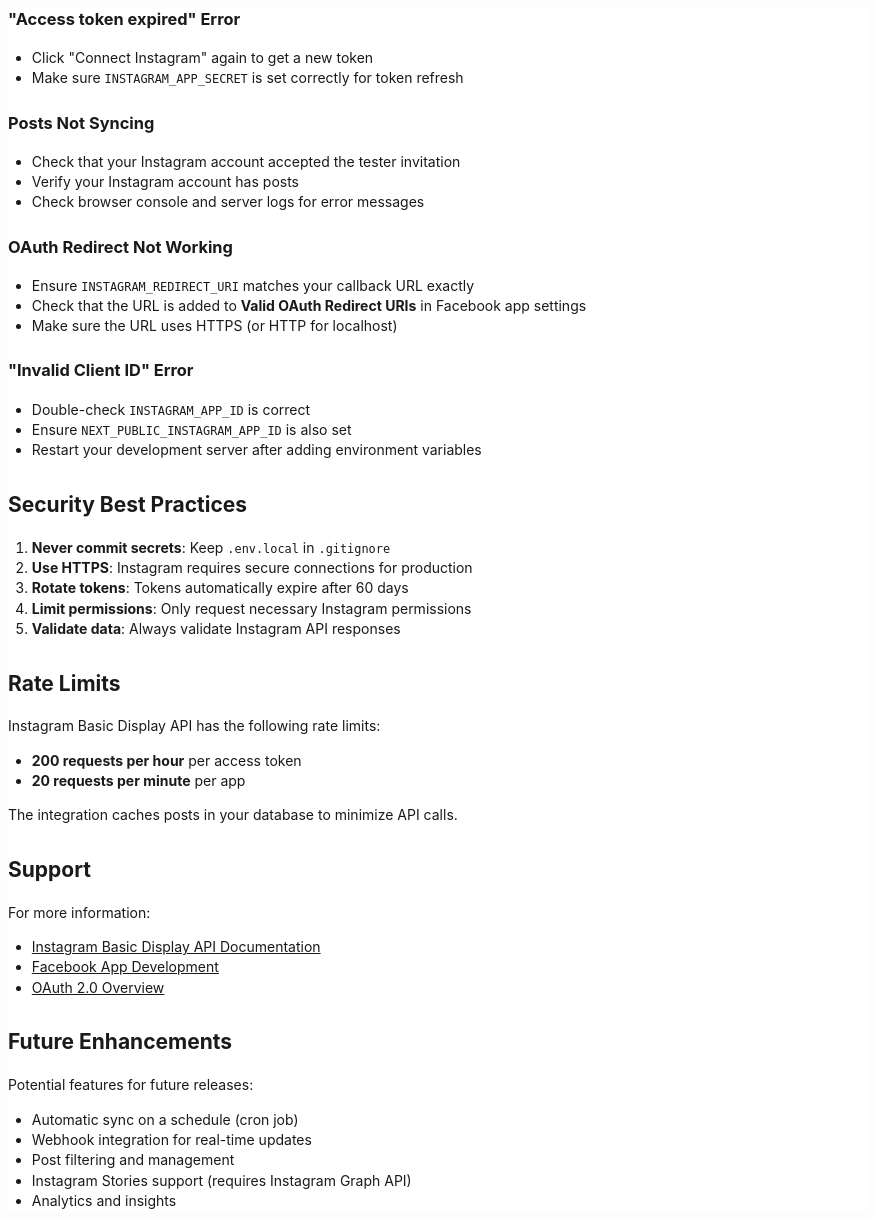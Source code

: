 ### "Access token expired" Error
- Click "Connect Instagram" again to get a new token
- Make sure `INSTAGRAM_APP_SECRET` is set correctly for token refresh

### Posts Not Syncing
- Check that your Instagram account accepted the tester invitation
- Verify your Instagram account has posts
- Check browser console and server logs for error messages

### OAuth Redirect Not Working
- Ensure `INSTAGRAM_REDIRECT_URI` matches your callback URL exactly
- Check that the URL is added to **Valid OAuth Redirect URIs** in Facebook app settings
- Make sure the URL uses HTTPS (or HTTP for localhost)

### "Invalid Client ID" Error
- Double-check `INSTAGRAM_APP_ID` is correct
- Ensure `NEXT_PUBLIC_INSTAGRAM_APP_ID` is also set
- Restart your development server after adding environment variables

## Security Best Practices

1. **Never commit secrets**: Keep `.env.local` in `.gitignore`
2. **Use HTTPS**: Instagram requires secure connections for production
3. **Rotate tokens**: Tokens automatically expire after 60 days
4. **Limit permissions**: Only request necessary Instagram permissions
5. **Validate data**: Always validate Instagram API responses

## Rate Limits

Instagram Basic Display API has the following rate limits:
- **200 requests per hour** per access token
- **20 requests per minute** per app

The integration caches posts in your database to minimize API calls.

## Support

For more information:
- [Instagram Basic Display API Documentation](https://developers.facebook.com/docs/instagram-basic-display-api)
- [Facebook App Development](https://developers.facebook.com/docs/development)
- [OAuth 2.0 Overview](https://oauth.net/2/)

## Future Enhancements

Potential features for future releases:
- Automatic sync on a schedule (cron job)
- Webhook integration for real-time updates
- Post filtering and management
- Instagram Stories support (requires Instagram Graph API)
- Analytics and insights

